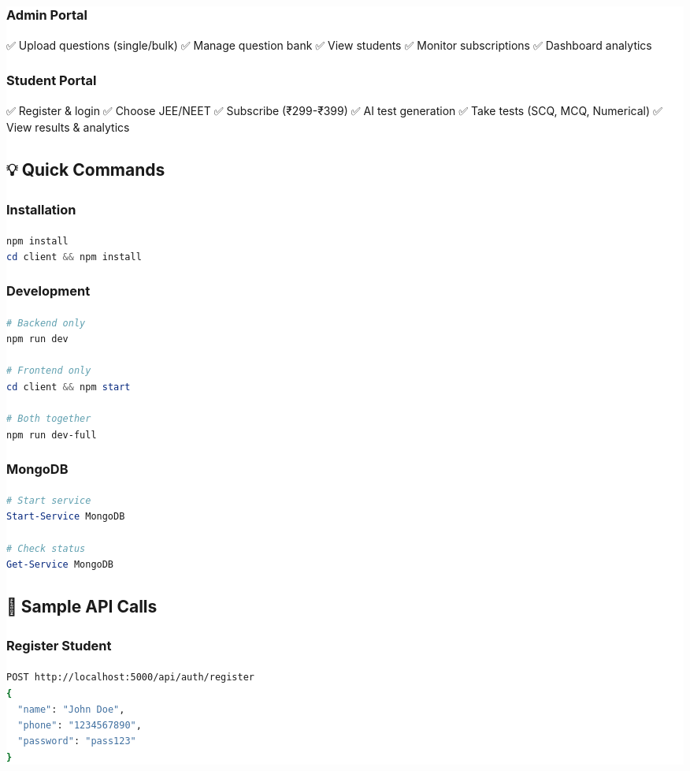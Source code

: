 ### Admin Portal
✅ Upload questions (single/bulk)
✅ Manage question bank
✅ View students
✅ Monitor subscriptions
✅ Dashboard analytics

### Student Portal
✅ Register & login
✅ Choose JEE/NEET
✅ Subscribe (₹299-₹399)
✅ AI test generation
✅ Take tests (SCQ, MCQ, Numerical)
✅ View results & analytics

## 💡 Quick Commands

### Installation
```powershell
npm install
cd client && npm install
```

### Development
```powershell
# Backend only
npm run dev

# Frontend only
cd client && npm start

# Both together
npm run dev-full
```

### MongoDB
```powershell
# Start service
Start-Service MongoDB

# Check status
Get-Service MongoDB
```

## 📝 Sample API Calls

### Register Student
```bash
POST http://localhost:5000/api/auth/register
{
  "name": "John Doe",
  "phone": "1234567890",
  "password": "pass123"
}
```
